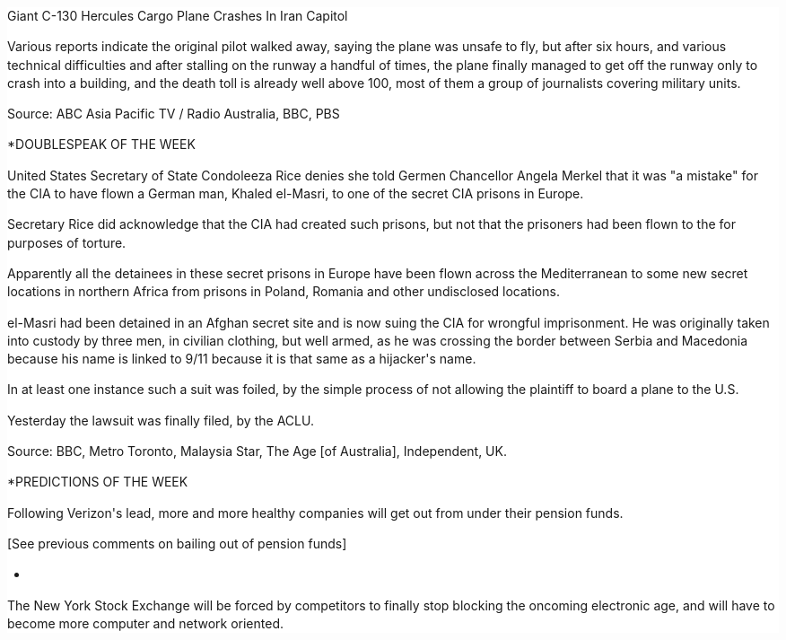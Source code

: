 Giant C-130 Hercules Cargo Plane Crashes In Iran Capitol

Various reports indicate the original pilot walked away,
saying the plane was unsafe to fly, but after six hours,
and various technical difficulties and after stalling on
the runway a handful of times, the plane finally managed
to get off the runway only to crash into a building, and
the death toll is already well above 100, most of them a
group of journalists covering military units.

Source:  ABC Asia Pacific TV / Radio Australia, BBC, PBS


*DOUBLESPEAK OF THE WEEK

United States Secretary of State Condoleeza Rice denies
she told Germen Chancellor Angela Merkel that it was "a
mistake" for the CIA to have flown a German man, Khaled
el-Masri, to one of the secret CIA prisons in Europe.

Secretary Rice did acknowledge that the CIA had created
such prisons, but not that the prisoners had been flown
to the for purposes of torture.

Apparently all the detainees in these secret prisons in
Europe have been flown across the Mediterranean to some
new secret locations in northern Africa from prisons in
Poland, Romania and other undisclosed locations.

el-Masri had been detained in an Afghan secret site and
is now suing the CIA for wrongful imprisonment.  He was
originally taken into custody by three men, in civilian
clothing, but well armed, as he was crossing the border
between Serbia and Macedonia because his name is linked
to 9/11 because it is that same as a hijacker's name.

In at least one instance such a suit was foiled, by the
simple process of not allowing the plaintiff to board a
plane to the U.S.

Yesterday the lawsuit was finally filed, by the ACLU.

Source:  BBC, Metro Toronto, Malaysia Star, The Age [of
Australia], Independent, UK.


*PREDICTIONS OF THE WEEK

Following Verizon's lead, more and more healthy companies
will get out from under their pension funds.

[See previous comments on bailing out of pension funds]

*

The New York Stock Exchange will be forced by competitors
to finally stop blocking the oncoming electronic age, and
will have to become more computer and network oriented.
